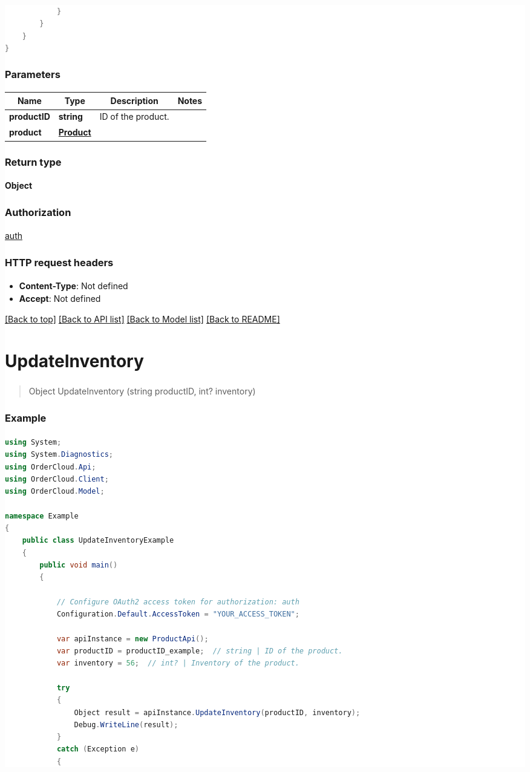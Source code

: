 ```csharp
            }
        }
    }
}
```

### Parameters

Name | Type | Description  | Notes
------------- | ------------- | ------------- | -------------
 **productID** | **string**| ID of the product. | 
 **product** | [**Product**](Product.md)|  | 

### Return type

**Object**

### Authorization

[auth](../README.md#auth)

### HTTP request headers

 - **Content-Type**: Not defined
 - **Accept**: Not defined

[[Back to top]](#) [[Back to API list]](../README.md#documentation-for-api-endpoints) [[Back to Model list]](../README.md#documentation-for-models) [[Back to README]](../README.md)

<a name="updateinventory"></a>
# **UpdateInventory**
> Object UpdateInventory (string productID, int? inventory)



### Example
```csharp
using System;
using System.Diagnostics;
using OrderCloud.Api;
using OrderCloud.Client;
using OrderCloud.Model;

namespace Example
{
    public class UpdateInventoryExample
    {
        public void main()
        {
            
            // Configure OAuth2 access token for authorization: auth
            Configuration.Default.AccessToken = "YOUR_ACCESS_TOKEN";

            var apiInstance = new ProductApi();
            var productID = productID_example;  // string | ID of the product.
            var inventory = 56;  // int? | Inventory of the product.

            try
            {
                Object result = apiInstance.UpdateInventory(productID, inventory);
                Debug.WriteLine(result);
            }
            catch (Exception e)
            {
```